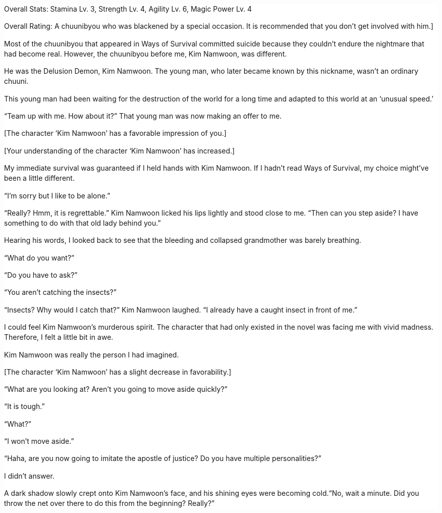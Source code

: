 Overall Stats: Stamina Lv. 3, Strength Lv. 4, Agility Lv. 6, Magic Power Lv. 4

Overall Rating: A chuunibyou who was blackened by a special occasion. It is recommended that you don’t get involved with him.]

Most of the chuunibyou that appeared in Ways of Survival committed suicide because they couldn’t endure the nightmare that had become real. However, the chuunibyou before me, Kim Namwoon, was different.

He was the Delusion Demon, Kim Namwoon. The young man, who later became known by this nickname, wasn’t an ordinary chuuni.

This young man had been waiting for the destruction of the world for a long time and adapted to this world at an ‘unusual speed.’

“Team up with me. How about it?” That young man was now making an offer to me.

[The character ‘Kim Namwoon’ has a favorable impression of you.]

[Your understanding of the character ‘Kim Namwoon’ has increased.]

My immediate survival was guaranteed if I held hands with Kim Namwoon. If I hadn’t read Ways of Survival, my choice might’ve been a little different.

“I’m sorry but I like to be alone.”

“Really? Hmm, it is regrettable.” Kim Namwoon licked his lips lightly and stood close to me. “Then can you step aside? I have something to do with that old lady behind you.”

Hearing his words, I looked back to see that the bleeding and collapsed grandmother was barely breathing.

“What do you want?”

“Do you have to ask?”

“You aren’t catching the insects?”

“Insects? Why would I catch that?” Kim Namwoon laughed. “I already have a caught insect in front of me.”

I could feel Kim Namwoon’s murderous spirit. The character that had only existed in the novel was facing me with vivid madness. Therefore, I felt a little bit in awe.

Kim Namwoon was really the person I had imagined.

[The character ‘Kim Namwoon’ has a slight decrease in favorability.]

“What are you looking at? Aren’t you going to move aside quickly?”

“It is tough.”

“What?”

“I won’t move aside.”

“Haha, are you now going to imitate the apostle of justice? Do you have multiple personalities?”

I didn’t answer.

A dark shadow slowly crept onto Kim Namwoon’s face, and his shining eyes were becoming cold.“No, wait a minute. Did you throw the net over there to do this from the beginning? Really?”
